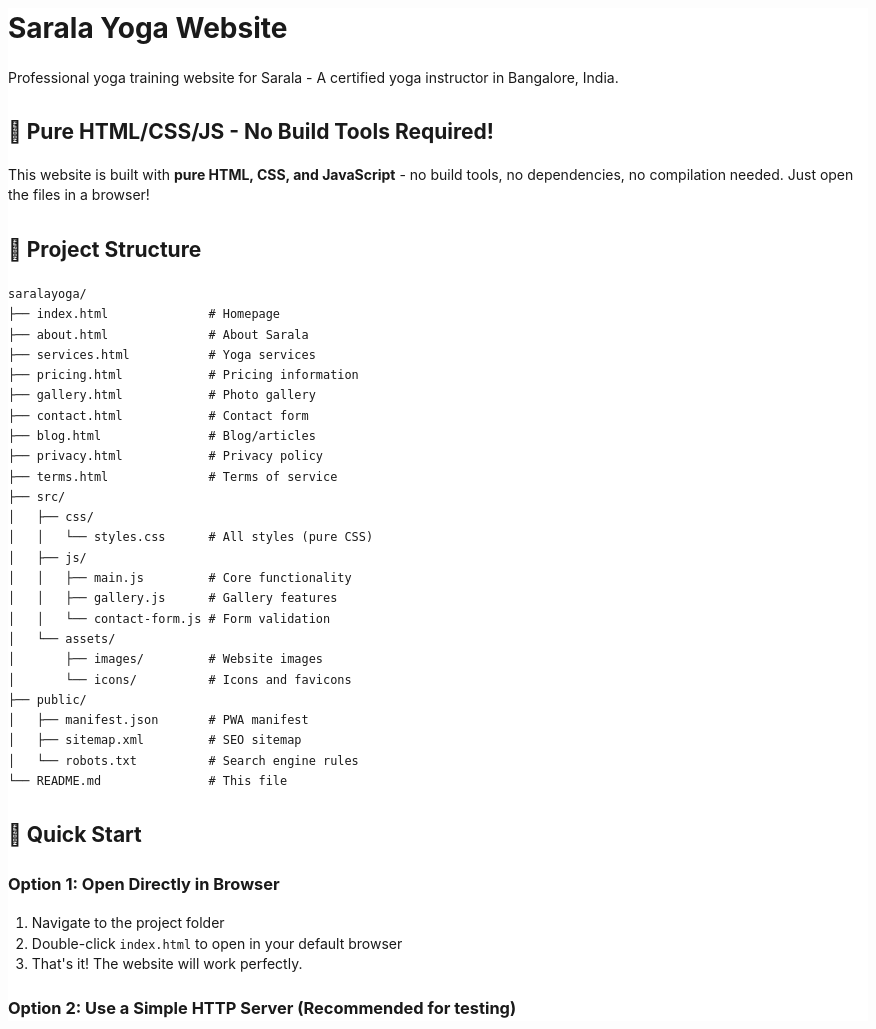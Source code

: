 # Sarala Yoga Website

Professional yoga training website for Sarala - A certified yoga instructor in Bangalore, India.

## 🎯 Pure HTML/CSS/JS - No Build Tools Required!

This website is built with **pure HTML, CSS, and JavaScript** - no build tools, no dependencies, no compilation needed. Just open the files in a browser!

## 📁 Project Structure

```
saralayoga/
├── index.html              # Homepage
├── about.html              # About Sarala
├── services.html           # Yoga services
├── pricing.html            # Pricing information
├── gallery.html            # Photo gallery
├── contact.html            # Contact form
├── blog.html               # Blog/articles
├── privacy.html            # Privacy policy
├── terms.html              # Terms of service
├── src/
│   ├── css/
│   │   └── styles.css      # All styles (pure CSS)
│   ├── js/
│   │   ├── main.js         # Core functionality
│   │   ├── gallery.js      # Gallery features
│   │   └── contact-form.js # Form validation
│   └── assets/
│       ├── images/         # Website images
│       └── icons/          # Icons and favicons
├── public/
│   ├── manifest.json       # PWA manifest
│   ├── sitemap.xml         # SEO sitemap
│   └── robots.txt          # Search engine rules
└── README.md               # This file
```

## 🚀 Quick Start

### Option 1: Open Directly in Browser
1. Navigate to the project folder
2. Double-click `index.html` to open in your default browser
3. That's it! The website will work perfectly.

### Option 2: Use a Simple HTTP Server (Recommended for testing)
